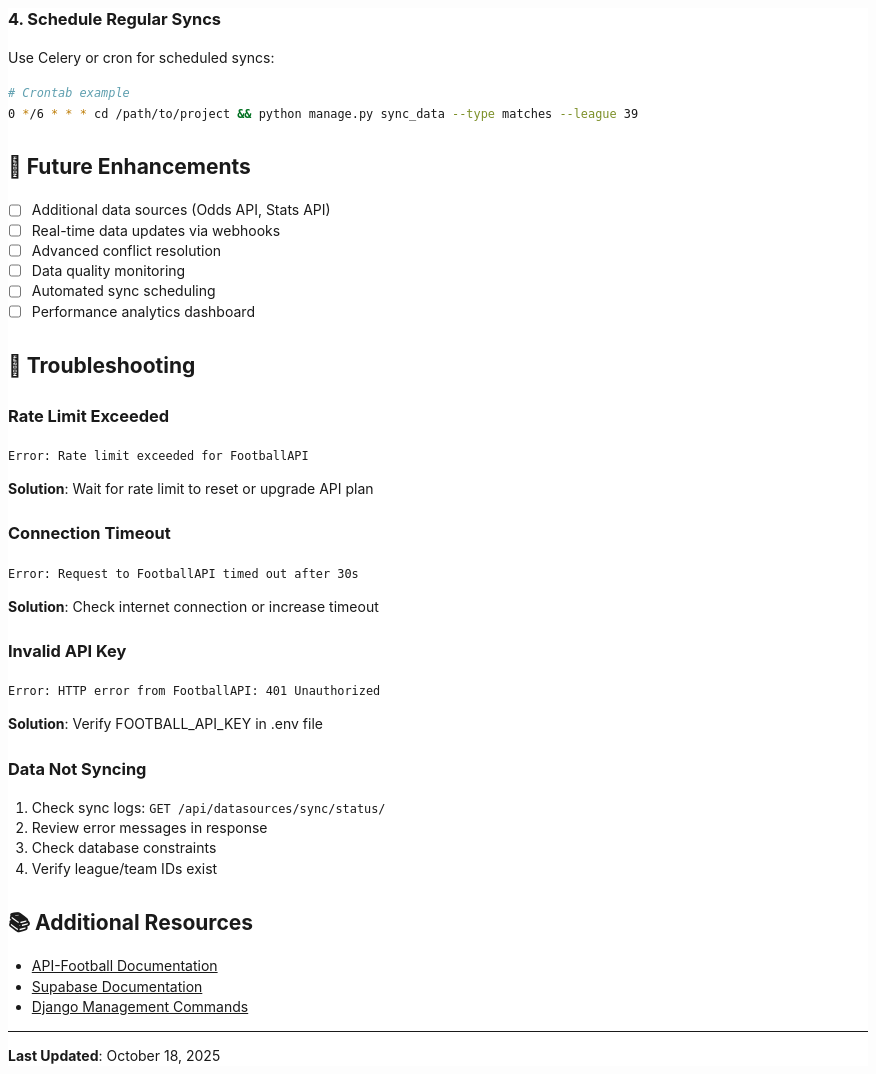 ### 4. Schedule Regular Syncs

Use Celery or cron for scheduled syncs:

```bash
# Crontab example
0 */6 * * * cd /path/to/project && python manage.py sync_data --type matches --league 39
```

## 🔮 Future Enhancements

- [ ] Additional data sources (Odds API, Stats API)
- [ ] Real-time data updates via webhooks
- [ ] Advanced conflict resolution
- [ ] Data quality monitoring
- [ ] Automated sync scheduling
- [ ] Performance analytics dashboard

## 🐛 Troubleshooting

### Rate Limit Exceeded

```
Error: Rate limit exceeded for FootballAPI
```

**Solution**: Wait for rate limit to reset or upgrade API plan

### Connection Timeout

```
Error: Request to FootballAPI timed out after 30s
```

**Solution**: Check internet connection or increase timeout

### Invalid API Key

```
Error: HTTP error from FootballAPI: 401 Unauthorized
```

**Solution**: Verify FOOTBALL_API_KEY in .env file

### Data Not Syncing

1. Check sync logs: `GET /api/datasources/sync/status/`
2. Review error messages in response
3. Check database constraints
4. Verify league/team IDs exist

## 📚 Additional Resources

- [API-Football Documentation](https://www.api-football.com/documentation-v3)
- [Supabase Documentation](https://supabase.com/docs)
- [Django Management Commands](https://docs.djangoproject.com/en/stable/howto/custom-management-commands/)

---

**Last Updated**: October 18, 2025
